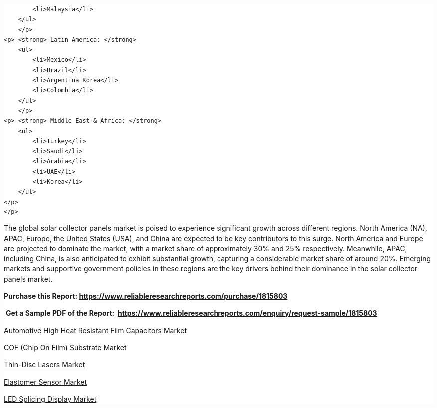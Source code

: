             <li>Malaysia</li>
        </ul>
        </p> 
    <p> <strong> Latin America: </strong>
        <ul>
            <li>Mexico</li>
            <li>Brazil</li>
            <li>Argentina Korea</li>
            <li>Colombia</li>
        </ul>
        </p> 
    <p> <strong> Middle East & Africa: </strong>
        <ul>
            <li>Turkey</li>
            <li>Saudi</li>
            <li>Arabia</li>
            <li>UAE</li>
            <li>Korea</li>
        </ul>
    </p>
    </p>
<p><p>The global solar collector panels market is poised to experience significant growth across different regions. North America (NA), APAC, Europe, the United States (USA), and China are expected to be key contributors to this surge. North America and Europe are projected to dominate the market, with a market share of approximately 30% and 25% respectively. Meanwhile, APAC, including China, is also anticipated to exhibit substantial growth, capturing a considerable market share of around 20%. Emerging markets and supportive government policies in these regions are the key drivers behind their dominance in the solar collector panels market.</p></p>
<p><strong>Purchase this Report: <a href="https://www.reliableresearchreports.com/purchase/1815803">https://www.reliableresearchreports.com/purchase/1815803</a></strong></p>
<p>&nbsp;<strong>Get a Sample PDF of the Report:&nbsp;&nbsp;<a href="https://www.reliableresearchreports.com/enquiry/request-sample/1815803">https://www.reliableresearchreports.com/enquiry/request-sample/1815803</a></strong></p>
<p><strong></strong></p>
<p><p><a href="https://github.com/FassouRP/Market-Research-Report-List-2/blob/main/automotive-high-heat-resistant-film-capacitors-market.md">Automotive High Heat Resistant Film Capacitors Market</a></p><p><a href="https://github.com/ashepherd82/Market-Research-Report-List-2/blob/main/cof-chip-on-film-substrate-market.md">COF (Chip On Film) Substrate Market</a></p><p><a href="https://github.com/lilstefpacute/Market-Research-Report-List-2/blob/main/thin-disc-lasers-market.md">Thin-Disc Lasers Market</a></p><p><a href="https://github.com/castoriffic/Market-Research-Report-List-2/blob/main/elastomer-sensor-market.md">Elastomer Sensor Market</a></p><p><a href="https://github.com/rexevange/Market-Research-Report-List-2/blob/main/led-splicing-display-market.md">LED Splicing Display Market</a></p></p>